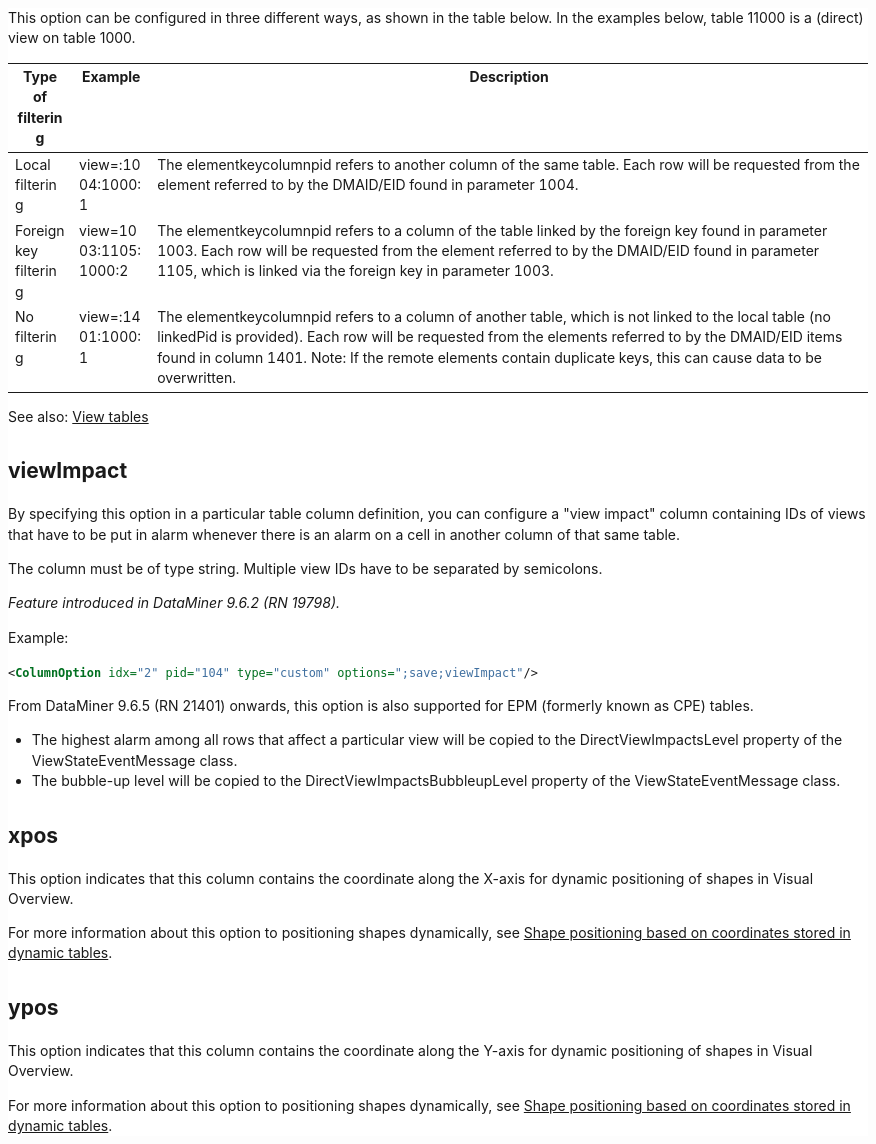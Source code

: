 This option can be configured in three different ways, as shown in the table below. In the examples below, table 11000 is a (direct) view on table 1000.

|Type of filtering|Example|Description|
|--- |--- |--- |
|Local filtering|view=:1004:1000:1|The elementkeycolumnpid refers to another column of the same table. Each row will be requested from the element referred to by the DMAID/EID found in parameter 1004.|
|Foreign key filtering|view=1003:1105:1000:2|The elementkeycolumnpid refers to a column of the table linked by the foreign key found in parameter 1003. Each row will be requested from the element referred to by the DMAID/EID found in parameter 1105, which is linked via the foreign key in parameter 1003.|
|No filtering|view=:1401:1000:1|The elementkeycolumnpid refers to a column of another table, which is not linked to the local table (no linkedPid is provided). Each row will be requested from the elements referred to by the DMAID/EID items found in column 1401. Note: If the remote elements contain duplicate keys, this can cause data to be overwritten.|

See also: [View tables](xref:AdvancedViewTables)

## viewImpact

By specifying this option in a particular table column definition, you can configure a "view impact" column containing IDs of views that have to be put in alarm whenever there is an alarm on a cell in another column of that same table.

The column must be of type string. Multiple view IDs have to be separated by semicolons.

*Feature introduced in DataMiner 9.6.2 (RN 19798).*

Example:

```xml
<ColumnOption idx="2" pid="104" type="custom" options=";save;viewImpact"/>
```

From DataMiner 9.6.5 (RN 21401) onwards, this option is also supported for EPM (formerly known as CPE) tables.

- The highest alarm among all rows that affect a particular view will be copied to the DirectViewImpactsLevel property of the ViewStateEventMessage class.
- The bubble-up level will be copied to the DirectViewImpactsBubbleupLevel property of the ViewStateEventMessage class.

## xpos

This option indicates that this column contains the coordinate along the X-axis for dynamic positioning of shapes in Visual Overview.

For more information about this option to positioning shapes dynamically, see [Shape positioning based on coordinates stored in dynamic tables](xref:Positioning_shapes_dynamically1#shape-positioning-based-on-coordinates-stored-in-dynamic-tables).

## ypos

This option indicates that this column contains the coordinate along the Y-axis for dynamic positioning of shapes in Visual Overview.

For more information about this option to positioning shapes dynamically, see [Shape positioning based on coordinates stored in dynamic tables](xref:Positioning_shapes_dynamically1#shape-positioning-based-on-coordinates-stored-in-dynamic-tables).
